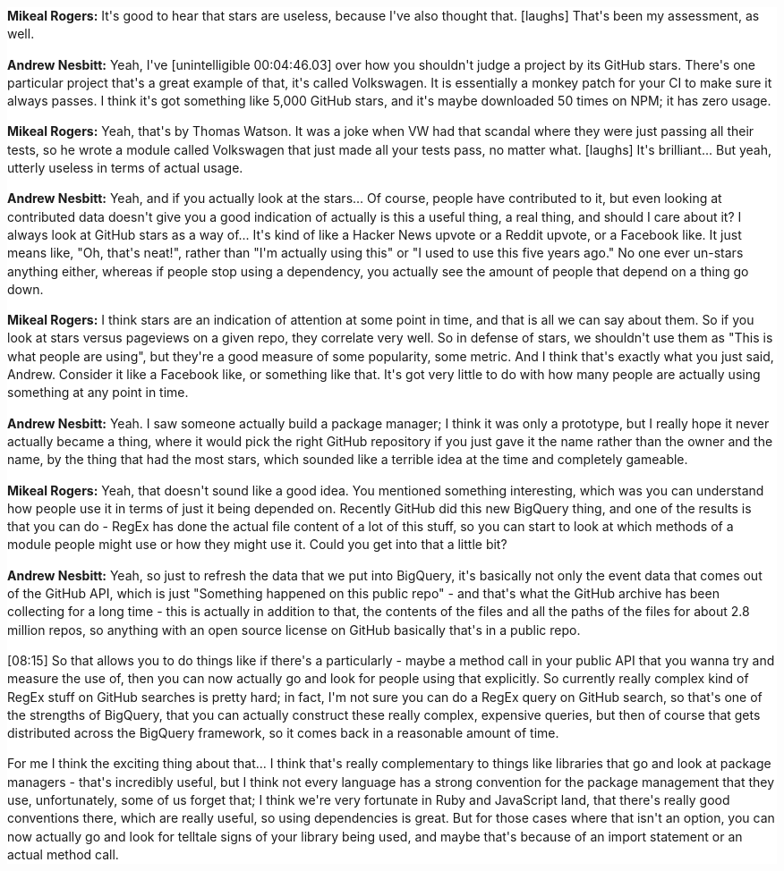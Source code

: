 **Mikeal Rogers:** It's good to hear that stars are useless, because I've also thought that. \[laughs\] That's been my assessment, as well.

**Andrew Nesbitt:** Yeah, I've \[unintelligible 00:04:46.03\] over how you shouldn't judge a project by its GitHub stars. There's one particular project that's a great example of that, it's called Volkswagen. It is essentially a monkey patch for your CI to make sure it always passes. I think it's got something like 5,000 GitHub stars, and it's maybe downloaded 50 times on NPM; it has zero usage.

**Mikeal Rogers:** Yeah, that's by Thomas Watson. It was a joke when VW had that scandal where they were just passing all their tests, so he wrote a module called Volkswagen that just made all your tests pass, no matter what. \[laughs\] It's brilliant... But yeah, utterly useless in terms of actual usage.

**Andrew Nesbitt:** Yeah, and if you actually look at the stars... Of course, people have contributed to it, but even looking at contributed data doesn't give you a good indication of actually is this a useful thing, a real thing, and should I care about it? I always look at GitHub stars as a way of... It's kind of like a Hacker News upvote or a Reddit upvote, or a Facebook like. It just means like, "Oh, that's neat!", rather than "I'm actually using this" or "I used to use this five years ago." No one ever un-stars anything either, whereas if people stop using a dependency, you actually see the amount of people that depend on a thing go down.

**Mikeal Rogers:** I think stars are an indication of attention at some point in time, and that is all we can say about them. So if you look at stars versus pageviews on a given repo, they correlate very well. So in defense of stars, we shouldn't use them as "This is what people are using", but they're a good measure of some popularity, some metric. And I think that's exactly what you just said, Andrew. Consider it like a Facebook like, or something like that. It's got very little to do with how many people are actually using something at any point in time.

**Andrew Nesbitt:** Yeah. I saw someone actually build a package manager; I think it was only a prototype, but I really hope it never actually became a thing, where it would pick the right GitHub repository if you just gave it the name rather than the owner and the name, by the thing that had the most stars, which sounded like a terrible idea at the time and completely gameable.

**Mikeal Rogers:** Yeah, that doesn't sound like a good idea. You mentioned something interesting, which was you can understand how people use it in terms of just it being depended on. Recently GitHub did this new BigQuery thing, and one of the results is that you can do - RegEx has done the actual file content of a lot of this stuff, so you can start to look at which methods of a module people might use or how they might use it. Could you get into that a little bit?

**Andrew Nesbitt:** Yeah, so just to refresh the data that we put into BigQuery, it's basically not only the event data that comes out of the GitHub API, which is just "Something happened on this public repo" - and that's what the GitHub archive has been collecting for a long time - this is actually in addition to that, the contents of the files and all the paths of the files for about 2.8 million repos, so anything with an open source license on GitHub basically that's in a public repo.

\[08:15\] So that allows you to do things like if there's a particularly - maybe a method call in your public API that you wanna try and measure the use of, then you can now actually go and look for people using that explicitly. So currently really complex kind of RegEx stuff on GitHub searches is pretty hard; in fact, I'm not sure you can do a RegEx query on GitHub search, so that's one of the strengths of BigQuery, that you can actually construct these really complex, expensive queries, but then of course that gets distributed across the BigQuery framework, so it comes back in a reasonable amount of time.

For me I think the exciting thing about that... I think that's really complementary to things like libraries that go and look at package managers - that's incredibly useful, but I think not every language has a strong convention for the package management that they use, unfortunately, some of us forget that; I think we're very fortunate in Ruby and JavaScript land, that there's really good conventions there, which are really useful, so using dependencies is great. But for those cases where that isn't an option, you can now actually go and look for telltale signs of your library being used, and maybe that's because of an import statement or an actual method call.
